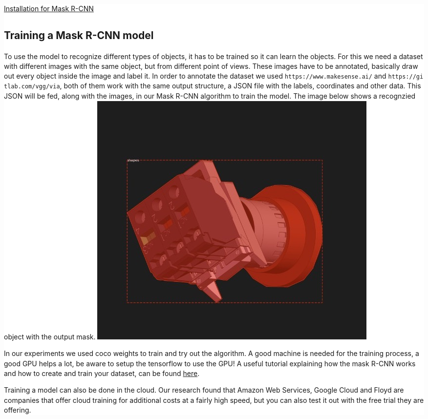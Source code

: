 [Installation for Mask R-CNN](installation_mask_rcnn.md)

## Training a Mask R-CNN model

To use the model to recognize different types of objects, it has to be trained so it can learn the objects. For this we need a dataset with different images with the same object, but from different point of views. These images have to be annotated, basically draw out every object inside the image and label it. In order to annotate the dataset we used `https://www.makesense.ai/` and `https://gitlab.com/vgg/via`, both of them work with the same output structure, a JSON file with the labels, coordinates and other data. This JSON will be fed, along with the images, in our Mask R-CNN algorithm to train the model. 
The image below shows a recognzied object with the output mask. 
![Mask on 3D shape](Robovision/mask_3dshape.jpeg)

In our experiments we used coco weights to train and try out the algorithm. A good machine is needed for the training process, a good GPU helps a lot, be aware to setup the tensorflow to use the GPU! A useful tutorial explaining how the mask R-CNN works and how to create and train your dataset, can be found [here](https://engineering.matterport.com/splash-of-color-instance-segmentation-with-mask-r-cnn-and-tensorflow-7c761e238b46).


Training a model can also be done in the cloud. Our research found that Amazon Web Services, Google Cloud and Floyd are companies that offer cloud training for additional costs at a fairly high speed, but you can also test it out with the free trial they are offering.
